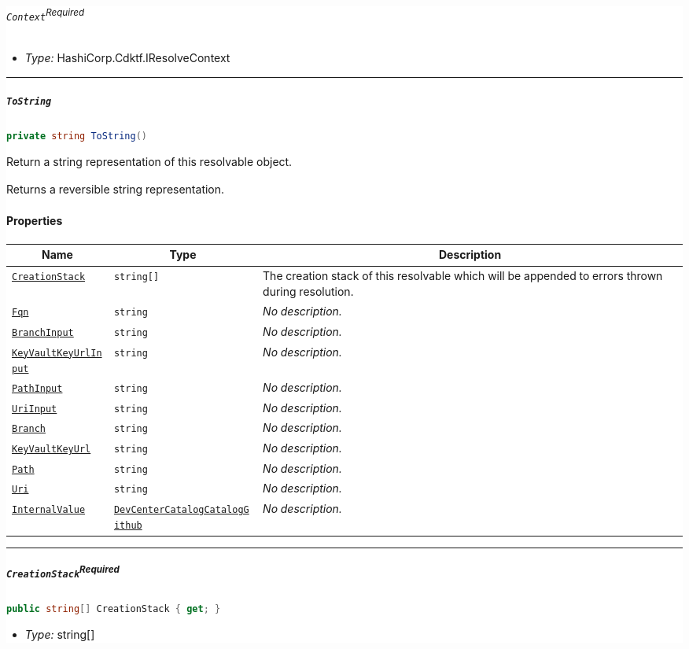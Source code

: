 ###### `Context`<sup>Required</sup> <a name="Context" id="@cdktf/provider-azurerm.devCenterCatalog.DevCenterCatalogCatalogGithubOutputReference.resolve.parameter._context"></a>

- *Type:* HashiCorp.Cdktf.IResolveContext

---

##### `ToString` <a name="ToString" id="@cdktf/provider-azurerm.devCenterCatalog.DevCenterCatalogCatalogGithubOutputReference.toString"></a>

```csharp
private string ToString()
```

Return a string representation of this resolvable object.

Returns a reversible string representation.


#### Properties <a name="Properties" id="Properties"></a>

| **Name** | **Type** | **Description** |
| --- | --- | --- |
| <code><a href="#@cdktf/provider-azurerm.devCenterCatalog.DevCenterCatalogCatalogGithubOutputReference.property.creationStack">CreationStack</a></code> | <code>string[]</code> | The creation stack of this resolvable which will be appended to errors thrown during resolution. |
| <code><a href="#@cdktf/provider-azurerm.devCenterCatalog.DevCenterCatalogCatalogGithubOutputReference.property.fqn">Fqn</a></code> | <code>string</code> | *No description.* |
| <code><a href="#@cdktf/provider-azurerm.devCenterCatalog.DevCenterCatalogCatalogGithubOutputReference.property.branchInput">BranchInput</a></code> | <code>string</code> | *No description.* |
| <code><a href="#@cdktf/provider-azurerm.devCenterCatalog.DevCenterCatalogCatalogGithubOutputReference.property.keyVaultKeyUrlInput">KeyVaultKeyUrlInput</a></code> | <code>string</code> | *No description.* |
| <code><a href="#@cdktf/provider-azurerm.devCenterCatalog.DevCenterCatalogCatalogGithubOutputReference.property.pathInput">PathInput</a></code> | <code>string</code> | *No description.* |
| <code><a href="#@cdktf/provider-azurerm.devCenterCatalog.DevCenterCatalogCatalogGithubOutputReference.property.uriInput">UriInput</a></code> | <code>string</code> | *No description.* |
| <code><a href="#@cdktf/provider-azurerm.devCenterCatalog.DevCenterCatalogCatalogGithubOutputReference.property.branch">Branch</a></code> | <code>string</code> | *No description.* |
| <code><a href="#@cdktf/provider-azurerm.devCenterCatalog.DevCenterCatalogCatalogGithubOutputReference.property.keyVaultKeyUrl">KeyVaultKeyUrl</a></code> | <code>string</code> | *No description.* |
| <code><a href="#@cdktf/provider-azurerm.devCenterCatalog.DevCenterCatalogCatalogGithubOutputReference.property.path">Path</a></code> | <code>string</code> | *No description.* |
| <code><a href="#@cdktf/provider-azurerm.devCenterCatalog.DevCenterCatalogCatalogGithubOutputReference.property.uri">Uri</a></code> | <code>string</code> | *No description.* |
| <code><a href="#@cdktf/provider-azurerm.devCenterCatalog.DevCenterCatalogCatalogGithubOutputReference.property.internalValue">InternalValue</a></code> | <code><a href="#@cdktf/provider-azurerm.devCenterCatalog.DevCenterCatalogCatalogGithub">DevCenterCatalogCatalogGithub</a></code> | *No description.* |

---

##### `CreationStack`<sup>Required</sup> <a name="CreationStack" id="@cdktf/provider-azurerm.devCenterCatalog.DevCenterCatalogCatalogGithubOutputReference.property.creationStack"></a>

```csharp
public string[] CreationStack { get; }
```

- *Type:* string[]
